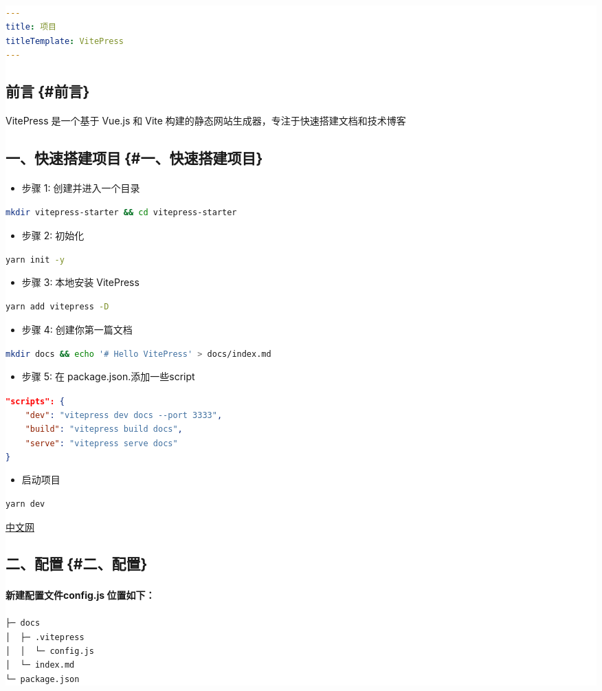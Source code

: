 ```yaml
---
title: 项目
titleTemplate: VitePress
---
```

## 前言 {#前言}

VitePress 是一个基于 Vue.js 和 Vite 构建的静态网站生成器，专注于快速搭建文档和技术博客

## 一、快速搭建项目 {#一、快速搭建项目}

* 步骤 1: 创建并进入一个目录
```sh
mkdir vitepress-starter && cd vitepress-starter
```

* 步骤 2: 初始化
```sh
yarn init -y
```

* 步骤 3: 本地安装 VitePress
```sh
yarn add vitepress -D
```

* 步骤 4: 创建你第一篇文档
```sh
mkdir docs && echo '# Hello VitePress' > docs/index.md
```

* 步骤 5: 在 package.json.添加一些script

```json
"scripts": {
    "dev": "vitepress dev docs --port 3333",
    "build": "vitepress build docs",
    "serve": "vitepress serve docs"
}
```

* 启动项目

```sh
yarn dev
```
[中文网](https://vitejs.cn/vitepress/guide/getting-started.html)


## 二、配置 {#二、配置}

#### 新建配置文件**config.js** 位置如下：
```sh
├─ docs
│  ├─ .vitepress
│  │  └─ config.js
│  └─ index.md
└─ package.json
```
